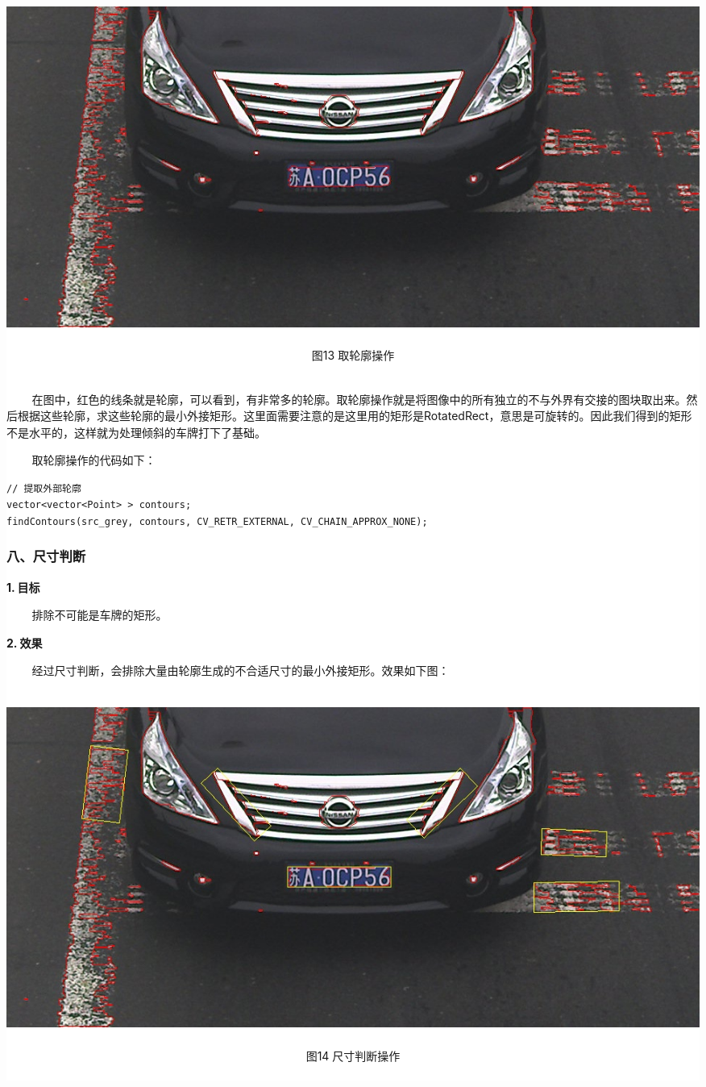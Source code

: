 <div align="center"> <img src="./image/findContours.jpg"/> </div> <br>
<div align="center">图13 取轮廓操作</div><br>

&nbsp;&nbsp;&nbsp;&nbsp;&nbsp;&nbsp;&nbsp;&nbsp;在图中，红色的线条就是轮廓，可以看到，有非常多的轮廓。取轮廓操作就是将图像中的所有独立的不与外界有交接的图块取出来。然后根据这些轮廓，求这些轮廓的最小外接矩形。这里面需要注意的是这里用的矩形是RotatedRect，意思是可旋转的。因此我们得到的矩形不是水平的，这样就为处理倾斜的车牌打下了基础。  
  
&nbsp;&nbsp;&nbsp;&nbsp;&nbsp;&nbsp;&nbsp;&nbsp;取轮廓操作的代码如下： 

    // 提取外部轮廓
	vector<vector<Point> > contours;
	findContours(src_grey, contours, CV_RETR_EXTERNAL, CV_CHAIN_APPROX_NONE);  

### 八、尺寸判断  
 
**1. 目标**  

&nbsp;&nbsp;&nbsp;&nbsp;&nbsp;&nbsp;&nbsp;&nbsp;排除不可能是车牌的矩形。  

**2. 效果**   

&nbsp;&nbsp;&nbsp;&nbsp;&nbsp;&nbsp;&nbsp;&nbsp;经过尺寸判断，会排除大量由轮廓生成的不合适尺寸的最小外接矩形。效果如下图：<br><br>  

<div align="center"> <img src="./image/size.jpg"/> </div> <br>
<div align="center">图14 尺寸判断操作</div><br>
